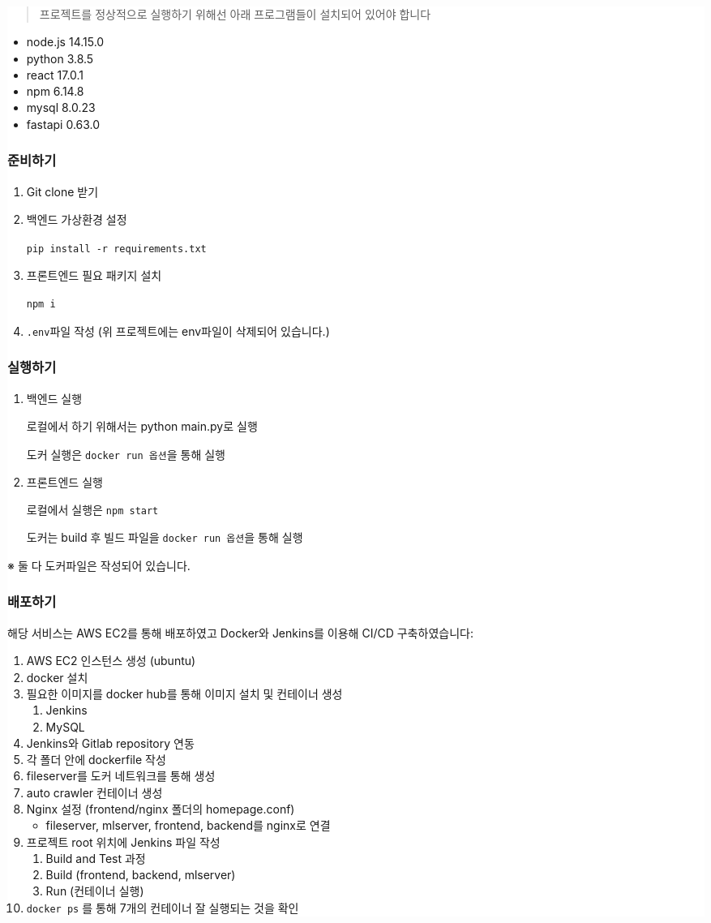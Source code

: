 > 프로젝트를 정상적으로 실행하기 위해선 아래 프로그램들이 설치되어 있어야 합니다

- node.js 14.15.0
- python 3.8.5
- react 17.0.1
- npm 6.14.8
- mysql 8.0.23
- fastapi 0.63.0

### 준비하기

1. Git clone 받기

2. 백엔드 가상환경 설정

   `pip install -r requirements.txt`

3. 프론트엔드 필요 패키지 설치

   `npm i`

4. `.env`파일 작성 (위 프로젝트에는 env파일이 삭제되어 있습니다.)

### 실행하기

1. 백엔드 실행

   로컬에서 하기 위해서는 python main.py로 실행

   도커 실행은 `docker run 옵션`을 통해 실행

2. 프론트엔드 실행

   로컬에서 실행은 `npm start`

   도커는 build 후 빌드 파일을 `docker run 옵션`을 통해 실행

※ 둘 다 도커파일은 작성되어 있습니다.

### 배포하기

해당 서비스는 AWS EC2를 통해 배포하였고 Docker와 Jenkins를 이용해 CI/CD 구축하였습니다:

1. AWS EC2 인스턴스 생성 (ubuntu)
2. docker 설치
3. 필요한 이미지를 docker hub를 통해 이미지 설치 및 컨테이너 생성
   1. Jenkins
   2. MySQL
4. Jenkins와 Gitlab repository 연동
5. 각 폴더 안에 dockerfile 작성
6. fileserver를 도커 네트워크를 통해 생성
7. auto crawler 컨테이너 생성
8. Nginx 설정 (frontend/nginx 폴더의 homepage.conf)
   - fileserver, mlserver, frontend, backend를 nginx로 연결
9. 프로젝트 root 위치에 Jenkins 파일 작성
   1. Build and Test 과정
   2. Build (frontend, backend, mlserver)
   3. Run (컨테이너 실행)
10. `docker ps` 를 통해 7개의 컨테이너 잘 실행되는 것을 확인
